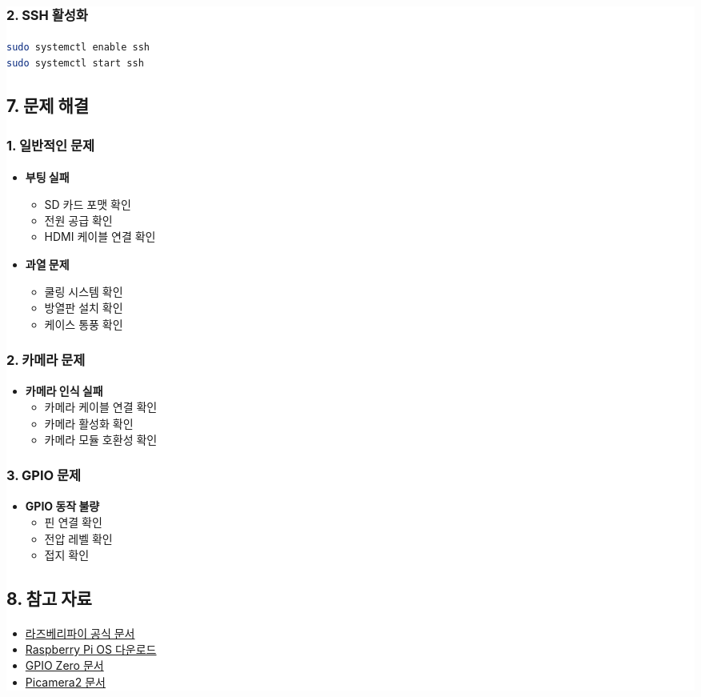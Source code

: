 ### 2. SSH 활성화
```bash
sudo systemctl enable ssh
sudo systemctl start ssh
```

## 7. 문제 해결

### 1. 일반적인 문제
- **부팅 실패**
  - SD 카드 포맷 확인
  - 전원 공급 확인
  - HDMI 케이블 연결 확인

- **과열 문제**
  - 쿨링 시스템 확인
  - 방열판 설치 확인
  - 케이스 통풍 확인

### 2. 카메라 문제
- **카메라 인식 실패**
  - 카메라 케이블 연결 확인
  - 카메라 활성화 확인
  - 카메라 모듈 호환성 확인

### 3. GPIO 문제
- **GPIO 동작 불량**
  - 핀 연결 확인
  - 전압 레벨 확인
  - 접지 확인

## 8. 참고 자료
- [라즈베리파이 공식 문서](https://www.raspberrypi.com/documentation/)
- [Raspberry Pi OS 다운로드](https://www.raspberrypi.com/software/operating-systems/)
- [GPIO Zero 문서](https://gpiozero.readthedocs.io/)
- [Picamera2 문서](https://datasheets.raspberrypi.com/camera/picamera2-manual.pdf) 